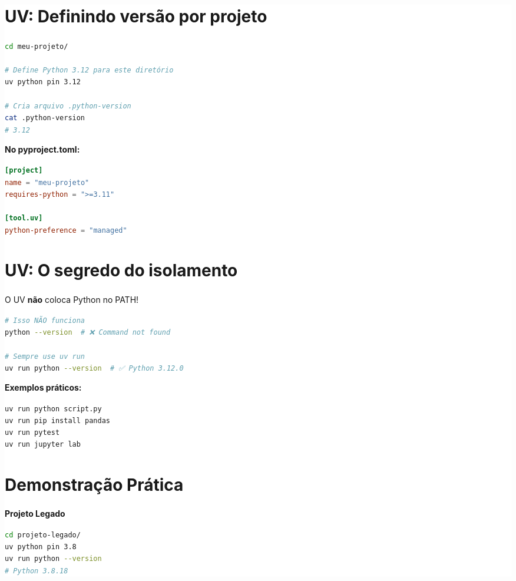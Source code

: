

UV: Definindo versão por projeto
===

```bash
cd meu-projeto/

# Define Python 3.12 para este diretório
uv python pin 3.12

# Cria arquivo .python-version
cat .python-version
# 3.12
```



**No pyproject.toml:**
```toml
[project]
name = "meu-projeto"
requires-python = ">=3.11"

[tool.uv]
python-preference = "managed"
```



UV: O segredo do isolamento
===

O UV **não** coloca Python no PATH!

```bash
# Isso NÃO funciona
python --version  # ❌ Command not found

# Sempre use uv run
uv run python --version  # ✅ Python 3.12.0
```



**Exemplos práticos:**
```bash
uv run python script.py
uv run pip install pandas
uv run pytest
uv run jupyter lab
```



Demonstração Prática
===





**Projeto Legado**
```bash
cd projeto-legado/
uv python pin 3.8
uv run python --version
# Python 3.8.18
```
